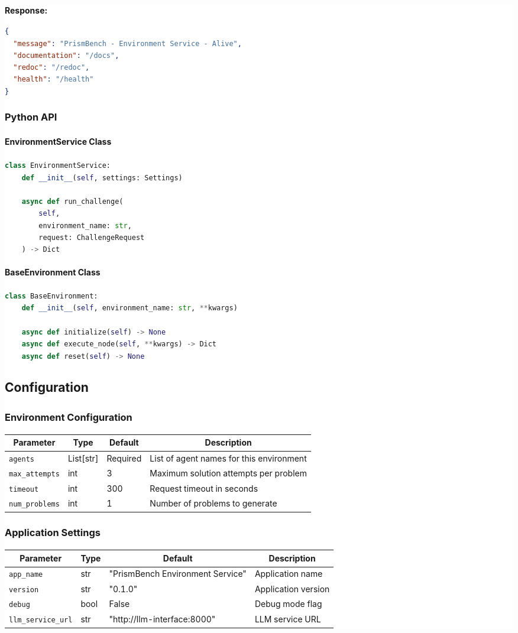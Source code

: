 **Response:**
```json
{
  "message": "PrismBench - Environment Service - Alive",
  "documentation": "/docs",
  "redoc": "/redoc",
  "health": "/health"
}
```

### Python API

#### EnvironmentService Class

```python
class EnvironmentService:
    def __init__(self, settings: Settings)

    async def run_challenge(
        self,
        environment_name: str,
        request: ChallengeRequest
    ) -> Dict
```

#### BaseEnvironment Class

```python
class BaseEnvironment:
    def __init__(self, environment_name: str, **kwargs)

    async def initialize(self) -> None
    async def execute_node(self, **kwargs) -> Dict
    async def reset(self) -> None
```

## Configuration

### Environment Configuration

| Parameter | Type | Default | Description |
|-----------|------|---------|-------------|
| `agents` | List[str] | Required | List of agent names for this environment |
| `max_attempts` | int | 3 | Maximum solution attempts per problem |
| `timeout` | int | 300 | Request timeout in seconds |
| `num_problems` | int | 1 | Number of problems to generate |

### Application Settings

| Parameter | Type | Default | Description |
|-----------|------|---------|-------------|
| `app_name` | str | "PrismBench Environment Service" | Application name |
| `version` | str | "0.1.0" | Application version |
| `debug` | bool | False | Debug mode flag |
| `llm_service_url` | str | "http://llm-interface:8000" | LLM service URL |
